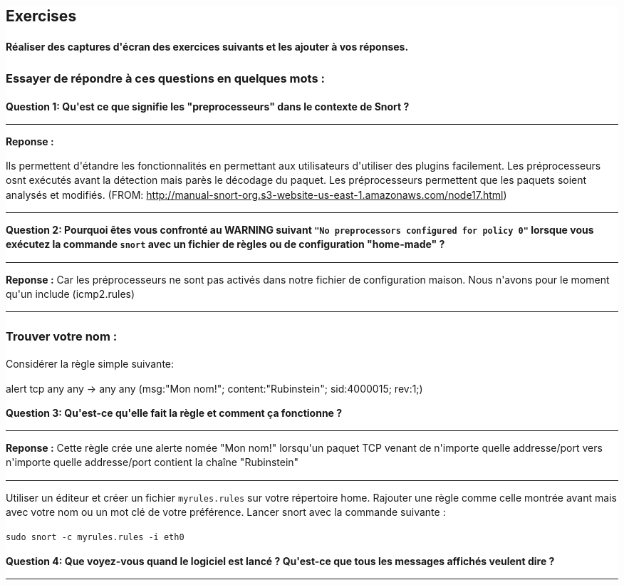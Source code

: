 ## Exercises

**Réaliser des captures d'écran des exercices suivants et les ajouter à vos réponses.**

### Essayer de répondre à ces questions en quelques mots :

**Question 1: Qu'est ce que signifie les "preprocesseurs" dans le contexte de Snort ?**

---

**Reponse :**  

Ils permettent d'étandre les fonctionnalités en permettant aux utilisateurs d'utiliser des plugins facilement. Les préprocesseurs osnt exécutés avant la détection mais parès le décodage du paquet. Les préprocesseurs permettent que les paquets soient analysés et modifiés. (FROM: http://manual-snort-org.s3-website-us-east-1.amazonaws.com/node17.html)

---

**Question 2: Pourquoi êtes vous confronté au WARNING suivant `"No preprocessors configured for policy 0"` lorsque vous exécutez la commande `snort` avec un fichier de règles ou de configuration "home-made" ?**

---

**Reponse :**  Car les préprocesseurs ne sont pas activés dans notre fichier de configuration maison. Nous n'avons pour le moment qu'un include (icmp2.rules)

---

### Trouver votre nom :

Considérer la règle simple suivante:

alert tcp any any -> any any (msg:"Mon nom!"; content:"Rubinstein"; sid:4000015; rev:1;)

**Question 3: Qu'est-ce qu'elle fait la règle et comment ça fonctionne ?**

---

**Reponse :**  Cette règle crée une alerte nomée "Mon nom!" lorsqu'un paquet TCP venant de n'importe quelle addresse/port vers n'importe quelle addresse/port contient la chaîne "Rubinstein"

---

Utiliser un éditeur et créer un fichier `myrules.rules` sur votre répertoire home. Rajouter une règle comme celle montrée avant mais avec votre nom ou un mot clé de votre préférence. Lancer snort avec la commande suivante :

```
sudo snort -c myrules.rules -i eth0
```

**Question 4: Que voyez-vous quand le logiciel est lancé ? Qu'est-ce que tous les messages affichés veulent dire ?**

---

